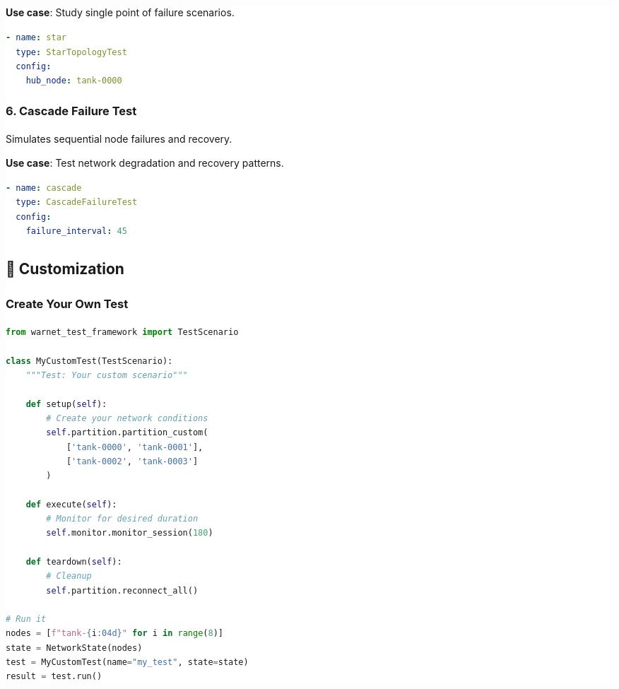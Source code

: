 **Use case**: Study single point of failure scenarios.

```yaml
- name: star
  type: StarTopologyTest
  config:
    hub_node: tank-0000
```

### 6. Cascade Failure Test
Simulates sequential node failures and recovery.

**Use case**: Test network degradation and recovery patterns.

```yaml
- name: cascade
  type: CascadeFailureTest
  config:
    failure_interval: 45
```

## 🔧 Customization

### Create Your Own Test

```python
from warnet_test_framework import TestScenario

class MyCustomTest(TestScenario):
    """Test: Your custom scenario"""
    
    def setup(self):
        # Create your network conditions
        self.partition.partition_custom(
            ['tank-0000', 'tank-0001'],
            ['tank-0002', 'tank-0003']
        )
    
    def execute(self):
        # Monitor for desired duration
        self.monitor.monitor_session(180)
    
    def teardown(self):
        # Cleanup
        self.partition.reconnect_all()

# Run it
nodes = [f"tank-{i:04d}" for i in range(8)]
state = NetworkState(nodes)
test = MyCustomTest(name="my_test", state=state)
result = test.run()
```
